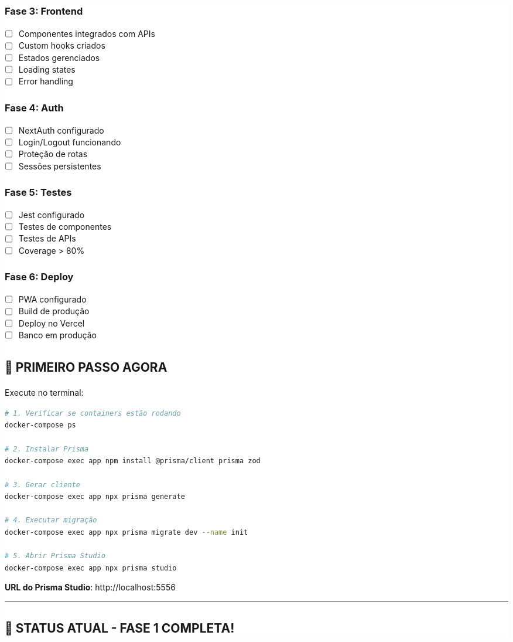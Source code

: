 ### Fase 3: Frontend
- [ ] Componentes integrados com APIs
- [ ] Custom hooks criados
- [ ] Estados gerenciados
- [ ] Loading states
- [ ] Error handling

### Fase 4: Auth
- [ ] NextAuth configurado
- [ ] Login/Logout funcionando
- [ ] Proteção de rotas
- [ ] Sessões persistentes

### Fase 5: Testes
- [ ] Jest configurado
- [ ] Testes de componentes
- [ ] Testes de APIs
- [ ] Coverage > 80%

### Fase 6: Deploy
- [ ] PWA configurado
- [ ] Build de produção
- [ ] Deploy no Vercel
- [ ] Banco em produção

## 🎯 **PRIMEIRO PASSO AGORA**

Execute no terminal:

```bash
# 1. Verificar se containers estão rodando
docker-compose ps

# 2. Instalar Prisma
docker-compose exec app npm install @prisma/client prisma zod

# 3. Gerar cliente
docker-compose exec app npx prisma generate

# 4. Executar migração
docker-compose exec app npx prisma migrate dev --name init

# 5. Abrir Prisma Studio
docker-compose exec app npx prisma studio
```

**URL do Prisma Studio**: http://localhost:5556

---

## 🎉 **STATUS ATUAL - FASE 1 COMPLETA!**
